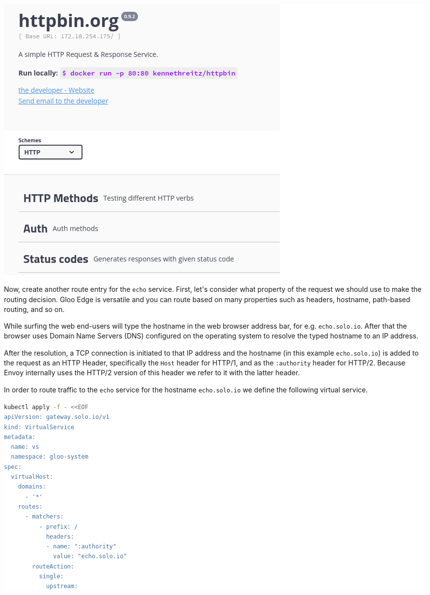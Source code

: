 ![`httpbin` Web Interface](images/httpbin-ui.png)

Now, create another route entry for the `echo` service. First, let's consider what property of the request we should use to make the routing decision. Gloo Edge is versatile and you can route based on many properties such as headers, hostname, path-based routing, and so on.

While surfing the web end-users will type the hostname in the web browser address bar, for e.g.  `echo.solo.io`. After that the browser uses Domain Name Servers (DNS) configured on the operating system to resolve the typed hostname to an IP address.

After the resolution, a TCP connection is initiated to that IP address and the hostname (in this example `echo.solo.io`) is added to the request as an HTTP Header, specifically the `Host` header for HTTP/1, and as the `:authority` header for HTTP/2. Because Envoy internally uses the HTTP/2 version of this header we refer to it with the latter header.

In order to route traffic to the `echo` service for the hostname `echo.solo.io` we define the following virtual service.

```bash
kubectl apply -f - <<EOF
apiVersion: gateway.solo.io/v1
kind: VirtualService
metadata:
  name: vs
  namespace: gloo-system
spec:
  virtualHost:
    domains:
      - '*'
    routes:
      - matchers:
          - prefix: /
            headers:
            - name: ":authority"
              value: "echo.solo.io"
        routeAction:
          single:
            upstream:
```